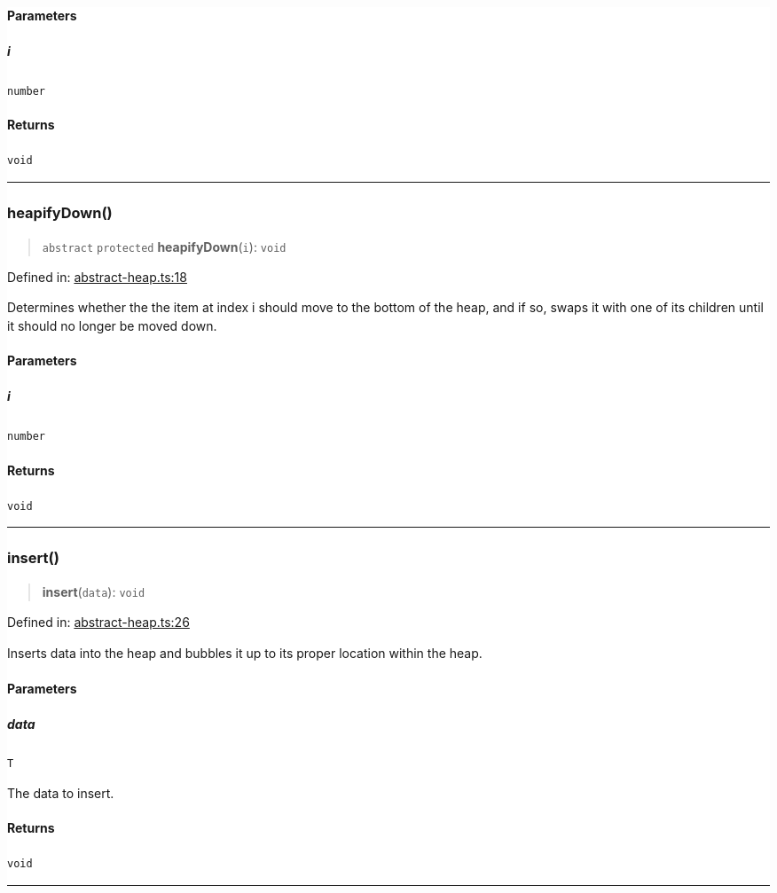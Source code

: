 #### Parameters

##### i

`number`

#### Returns

`void`

***

### heapifyDown()

> `abstract` `protected` **heapifyDown**(`i`): `void`

Defined in: [abstract-heap.ts:18](https://github.com/8by8-org/typedoc-plugin-github-wiki/blob/ecd7957cf725a62dfe3193fc4ea74e4d1c330b1c/src/abstract-heap.ts#L18)

Determines whether the the item at index i should move to the bottom of the
heap, and if so, swaps it with one of its children until it should no
longer be moved down.

#### Parameters

##### i

`number`

#### Returns

`void`

***

### insert()

> **insert**(`data`): `void`

Defined in: [abstract-heap.ts:26](https://github.com/8by8-org/typedoc-plugin-github-wiki/blob/ecd7957cf725a62dfe3193fc4ea74e4d1c330b1c/src/abstract-heap.ts#L26)

Inserts data into the heap and bubbles it up to its proper location within
the heap.

#### Parameters

##### data

`T`

The data to insert.

#### Returns

`void`

***

